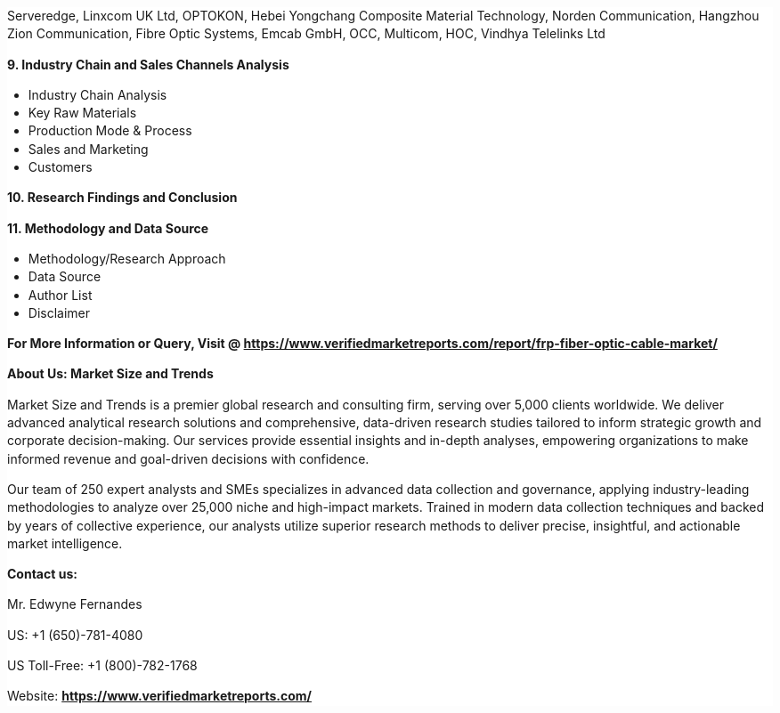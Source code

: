 Serveredge, Linxcom UK Ltd, OPTOKON, Hebei Yongchang Composite Material Technology, Norden Communication, Hangzhou Zion Communication, Fibre Optic Systems, Emcab GmbH, OCC, Multicom, HOC, Vindhya Telelinks Ltd</strong></p><p><strong>9. Industry Chain and Sales Channels Analysis</strong></p><ul><li>Industry Chain Analysis</li><li>Key Raw Materials</li><li>Production Mode &amp; Process</li><li>Sales and Marketing</li><li>Customers</li></ul><p><strong>10. Research Findings and Conclusion</strong></p><p><strong>11. Methodology and Data Source</strong></p><ul><li>Methodology/Research Approach</li><li>Data Source</li><li>Author List</li><li>Disclaimer</li></ul></p><p><strong>For More Information or Query, Visit @ <a href="https://www.verifiedmarketreports.com/report/frp-fiber-optic-cable-market/">https://www.verifiedmarketreports.com/report/frp-fiber-optic-cable-market/</a></strong></p><p><strong>About Us: Market Size and Trends</strong></p><p>Market Size and Trends is a premier global research and consulting firm, serving over 5,000 clients worldwide. We deliver advanced analytical research solutions and comprehensive, data-driven research studies tailored to inform strategic growth and corporate decision-making. Our services provide essential insights and in-depth analyses, empowering organizations to make informed revenue and goal-driven decisions with confidence.</p><p>Our team of 250 expert analysts and SMEs specializes in advanced data collection and governance, applying industry-leading methodologies to analyze over 25,000 niche and high-impact markets. Trained in modern data collection techniques and backed by years of collective experience, our analysts utilize superior research methods to deliver precise, insightful, and actionable market intelligence.</p><p><strong>Contact us:</strong></p><p>Mr. Edwyne Fernandes</p><p>US: +1 (650)-781-4080</p><p>US Toll-Free: +1 (800)-782-1768</p><p>Website: <strong><a href="https://www.verifiedmarketreports.com/">https://www.verifiedmarketreports.com/</a></strong></p>
